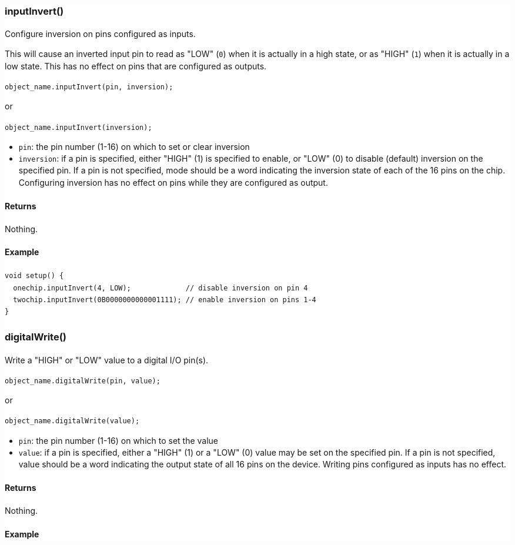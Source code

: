 ### inputInvert()

Configure inversion on pins configured as inputs.

This will cause an inverted input pin to read as "LOW" (`0`) when it is actually in a high state, or as "HIGH" (`1`) when it is actually in a low state. This has no effect on pins that are configured as outputs.

```
object_name.inputInvert(pin, inversion);
```
or
```
object_name.inputInvert(inversion);
```

 * `pin`: the pin number (1-16) on which to set or clear inversion
 * `inversion`: if a pin is specified, either "HIGH" (1) is specified to enable, or "LOW" (0) to disable (default) inversion on the specified pin. If a pin is not specified, mode should be a word indicating the inversion state of each of the 16 pins on the chip. Configuring inversion has no effect on pins while they are configured as output.

#### Returns

Nothing.

#### Example

```
void setup() {
  onechip.inputInvert(4, LOW);             // disable inversion on pin 4
  twochip.inputInvert(0B0000000000001111); // enable inversion on pins 1-4
}
```


### digitalWrite()

Write a "HIGH" or "LOW" value to a digital I/O pin(s).

```
object_name.digitalWrite(pin, value);
```
or
```
object_name.digitalWrite(value);
```

 * `pin`: the pin number (1-16) on which to set the value
 * `value`: if a pin is specified, either a "HIGH" (1) or a "LOW" (0) value may be set on the specified pin. If a pin is not specified, value should be a word indicating the output state of all 16 pins on the device. Writing pins configured as inputs has no effect.

#### Returns

Nothing.

#### Example
